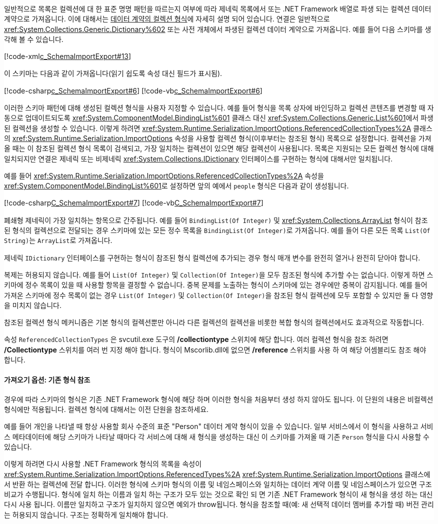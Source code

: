  일반적으로 목록은 컬렉션에 대 한 표준 명명 패턴을 따르는지 여부에 따라 제네릭 목록에서 또는 .NET Framework 배열로 파생 되는 컬렉션 데이터 계약으로 가져옵니다. 이에 대해서는 [데이터 계약의 컬렉션 형식](../../../../docs/framework/wcf/feature-details/collection-types-in-data-contracts.md)에 자세히 설명 되어 있습니다. 연결은 일반적으로 <xref:System.Collections.Generic.Dictionary%602> 또는 사전 개체에서 파생된 컬렉션 데이터 계약으로 가져옵니다. 예를 들어 다음 스키마를 생각해 볼 수 있습니다.  
  
 [!code-xml[c_SchemaImportExport#13](../../../../samples/snippets/csharp/VS_Snippets_CFX/c_schemaimportexport/common/source.config#13)]  
  
 이 스키마는 다음과 같이 가져옵니다(읽기 쉽도록 속성 대신 필드가 표시됨).  
  
 [!code-csharp[c_SchemaImportExport#6](../../../../samples/snippets/csharp/VS_Snippets_CFX/c_schemaimportexport/cs/source.cs#6)]
 [!code-vb[c_SchemaImportExport#6](../../../../samples/snippets/visualbasic/VS_Snippets_CFX/c_schemaimportexport/vb/source.vb#6)]  
  
 이러한 스키마 패턴에 대해 생성된 컬렉션 형식을 사용자 지정할 수 있습니다. 예를 들어 형식을 목록 상자에 바인딩하고 컬렉션 콘텐츠를 변경할 때 자동으로 업데이트되도록 <xref:System.ComponentModel.BindingList%601> 클래스 대신 <xref:System.Collections.Generic.List%601>에서 파생된 컬렉션을 생성할 수 있습니다. 이렇게 하려면 <xref:System.Runtime.Serialization.ImportOptions.ReferencedCollectionTypes%2A> 클래스의 <xref:System.Runtime.Serialization.ImportOptions> 속성을 사용할 컬렉션 형식(이후부터는 참조된 형식) 목록으로 설정합니다. 컬렉션을 가져올 때는 이 참조된 컬렉션 형식 목록이 검색되고, 가장 일치하는 컬렉션이 있으면 해당 컬렉션이 사용됩니다. 목록은 지원되는 모든 컬렉션 형식에 대해 일치되지만 연결은 제네릭 또는 비제네릭 <xref:System.Collections.IDictionary> 인터페이스를 구현하는 형식에 대해서만 일치됩니다.  
  
 예를 들어 <xref:System.Runtime.Serialization.ImportOptions.ReferencedCollectionTypes%2A> 속성을 <xref:System.ComponentModel.BindingList%601>로 설정하면 앞의 예에서 `people` 형식은 다음과 같이 생성됩니다.  
  
 [!code-csharp[C_SchemaImportExport#7](../../../../samples/snippets/csharp/VS_Snippets_CFX/c_schemaimportexport/cs/source.cs#7)]
 [!code-vb[C_SchemaImportExport#7](../../../../samples/snippets/visualbasic/VS_Snippets_CFX/c_schemaimportexport/vb/source.vb#7)]  
  
 폐쇄형 제네릭이 가장 일치하는 항목으로 간주됩니다. 예를 들어 `BindingList(Of Integer)` 및 <xref:System.Collections.ArrayList> 형식이 참조된 형식의 컬렉션으로 전달되는 경우 스키마에 있는 모든 정수 목록을 `BindingList(Of Integer)`로 가져옵니다. 예를 들어 다른 모든 목록 `List(Of String)`는 `ArrayList`로 가져옵니다.  
  
 제네릭 `IDictionary` 인터페이스를 구현하는 형식이 참조된 형식 컬렉션에 추가되는 경우 형식 매개 변수를 완전히 열거나 완전히 닫아야 합니다.  
  
 복제는 허용되지 않습니다. 예를 들어 `List(Of Integer)` 및 `Collection(Of Integer)`을 모두 참조된 형식에 추가할 수는 없습니다. 이렇게 하면 스키마에 정수 목록이 있을 때 사용할 항목을 결정할 수 없습니다. 중복 문제를 노출하는 형식이 스키마에 있는 경우에만 중복이 감지됩니다. 예를 들어 가져온 스키마에 정수 목록이 없는 경우 `List(Of Integer)` 및 `Collection(Of Integer)`을 참조된 형식 컬렉션에 모두 포함할 수 있지만 둘 다 영향을 미치지 않습니다.  
  
 참조된 컬렉션 형식 메커니즘은 기본 형식의 컬렉션뿐만 아니라 다른 컬렉션의 컬렉션을 비롯한 복합 형식의 컬렉션에서도 효과적으로 작동합니다.  
  
 속성 `ReferencedCollectionTypes` 은 svcutil.exe 도구의 **/collectiontype** 스위치에 해당 합니다. 여러 컬렉션 형식을 참조 하려면 **/Collectiontype** 스위치를 여러 번 지정 해야 합니다. 형식이 Mscorlib.dll에 없으면 **/reference** 스위치를 사용 하 여 해당 어셈블리도 참조 해야 합니다.  
  
#### <a name="import-options-referencing-existing-types"></a>가져오기 옵션: 기존 형식 참조  
 경우에 따라 스키마의 형식은 기존 .NET Framework 형식에 해당 하며 이러한 형식을 처음부터 생성 하지 않아도 됩니다. 이 단원의 내용은 비컬렉션 형식에만 적용됩니다. 컬렉션 형식에 대해서는 이전 단원을 참조하세요.  
  
 예를 들어 개인을 나타낼 때 항상 사용할 회사 수준의 표준 "Person" 데이터 계약 형식이 있을 수 있습니다. 일부 서비스에서 이 형식을 사용하고 서비스 메타데이터에 해당 스키마가 나타날 때마다 각 서비스에 대해 새 형식을 생성하는 대신 이 스키마를 가져올 때 기존 `Person` 형식을 다시 사용할 수 있습니다.  
  
 이렇게 하려면 다시 사용할 .NET Framework 형식의 목록을 속성이 <xref:System.Runtime.Serialization.ImportOptions.ReferencedTypes%2A> <xref:System.Runtime.Serialization.ImportOptions> 클래스에서 반환 하는 컬렉션에 전달 합니다. 이러한 형식에 스키마 형식의 이름 및 네임스페이스와 일치하는 데이터 계약 이름 및 네임스페이스가 있으면 구조 비교가 수행됩니다. 형식에 일치 하는 이름과 일치 하는 구조가 모두 있는 것으로 확인 되 면 기존 .NET Framework 형식이 새 형식을 생성 하는 대신 다시 사용 됩니다. 이름만 일치하고 구조가 일치하지 않으면 예외가 throw됩니다. 형식을 참조할 때(예: 새 선택적 데이터 멤버를 추가할 때) 버전 관리는 허용되지 않습니다. 구조는 정확하게 일치해야 합니다.  
  